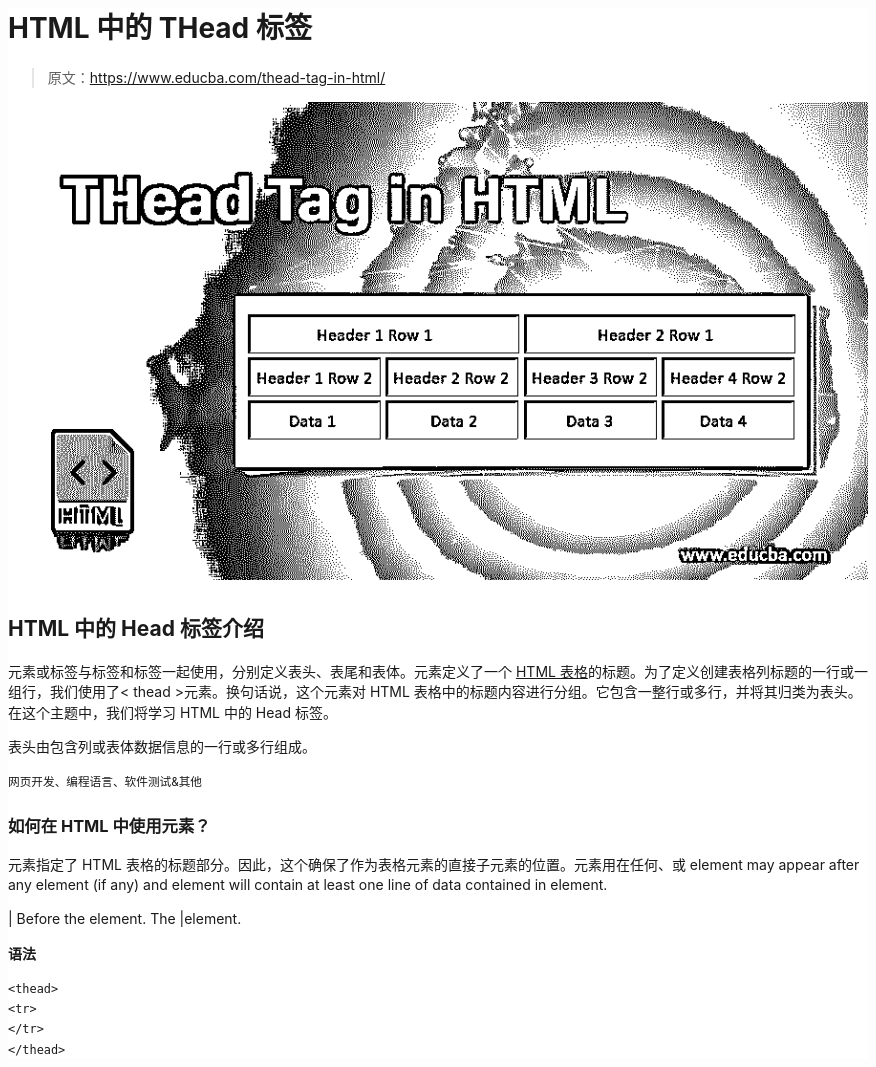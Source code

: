 # HTML 中的 THead 标签

> 原文：<https://www.educba.com/thead-tag-in-html/>

![THead-Tag-in-HTML](img/deba7644852e77fe831680111a5f7b83.png)



## HTML 中的 Head 标签介绍

元素或标签与标签和标签一起使用，分别定义表头、表尾和表体。元素定义了一个 [HTML 表格](https://www.educba.com/html-table-tags/)的标题。为了定义创建表格列标题的一行或一组行，我们使用了< thead >元素。换句话说，这个元素对 HTML 表格中的标题内容进行分组。它包含一整行或多行，并将其归类为表头。在这个主题中，我们将学习 HTML 中的 Head 标签。

表头由包含列或表体数据信息的一行或多行组成。

<small>网页开发、编程语言、软件测试&其他</small>

### 如何在 HTML 中使用元素？

元素指定了 HTML 表格的标题部分。因此，这个确保了作为表格元素的直接子元素的位置。元素用在任何、或 element may appear after any element (if any) and element will contain at least one line of data contained in element.

| Before the element. The |<caption>element.</caption>

**语法**

```
<thead>
<tr>
</tr>
</thead>
```

